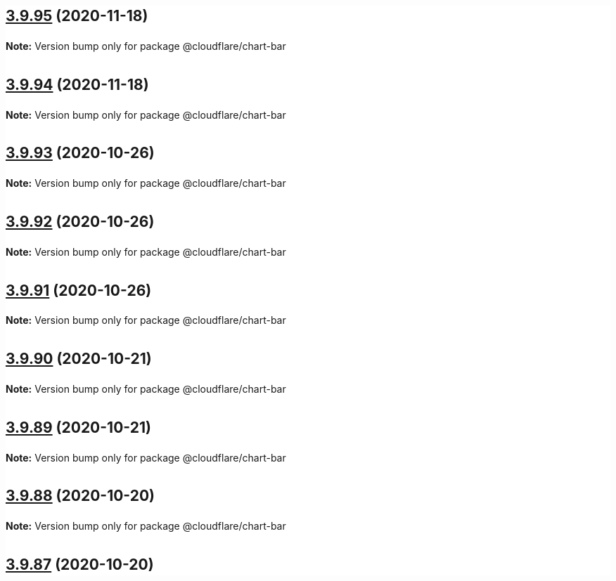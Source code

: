 ## [3.9.95](http://stash.cfops.it:7999/fe/stratus/compare/@cloudflare/chart-bar@3.9.94...@cloudflare/chart-bar@3.9.95) (2020-11-18)

**Note:** Version bump only for package @cloudflare/chart-bar

## [3.9.94](http://stash.cfops.it:7999/fe/stratus/compare/@cloudflare/chart-bar@3.9.93...@cloudflare/chart-bar@3.9.94) (2020-11-18)

**Note:** Version bump only for package @cloudflare/chart-bar

## [3.9.93](http://stash.cfops.it:7999/fe/stratus/compare/@cloudflare/chart-bar@3.9.92...@cloudflare/chart-bar@3.9.93) (2020-10-26)

**Note:** Version bump only for package @cloudflare/chart-bar

## [3.9.92](http://stash.cfops.it:7999/fe/stratus/compare/@cloudflare/chart-bar@3.9.91...@cloudflare/chart-bar@3.9.92) (2020-10-26)

**Note:** Version bump only for package @cloudflare/chart-bar

## [3.9.91](http://stash.cfops.it:7999/fe/stratus/compare/@cloudflare/chart-bar@3.9.90...@cloudflare/chart-bar@3.9.91) (2020-10-26)

**Note:** Version bump only for package @cloudflare/chart-bar

## [3.9.90](http://stash.cfops.it:7999/fe/stratus/compare/@cloudflare/chart-bar@3.9.89...@cloudflare/chart-bar@3.9.90) (2020-10-21)

**Note:** Version bump only for package @cloudflare/chart-bar

## [3.9.89](http://stash.cfops.it:7999/fe/stratus/compare/@cloudflare/chart-bar@3.9.88...@cloudflare/chart-bar@3.9.89) (2020-10-21)

**Note:** Version bump only for package @cloudflare/chart-bar

## [3.9.88](http://stash.cfops.it:7999/fe/stratus/compare/@cloudflare/chart-bar@3.9.87...@cloudflare/chart-bar@3.9.88) (2020-10-20)

**Note:** Version bump only for package @cloudflare/chart-bar

## [3.9.87](http://stash.cfops.it:7999/fe/stratus/compare/@cloudflare/chart-bar@3.9.86...@cloudflare/chart-bar@3.9.87) (2020-10-20)
